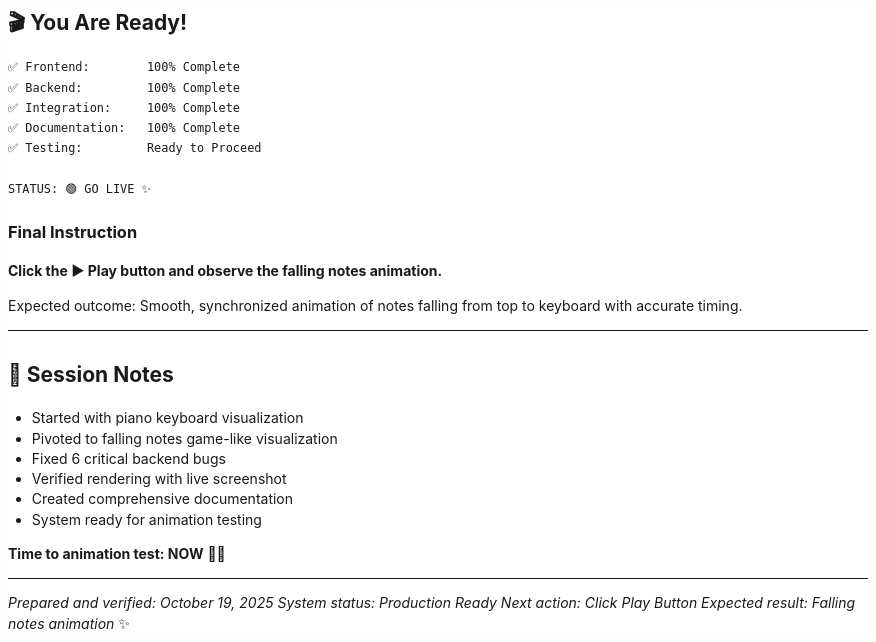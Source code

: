
## 🎬 You Are Ready!

```
✅ Frontend:        100% Complete
✅ Backend:         100% Complete  
✅ Integration:     100% Complete
✅ Documentation:   100% Complete
✅ Testing:         Ready to Proceed

STATUS: 🟢 GO LIVE ✨
```

### Final Instruction

**Click the ▶ Play button and observe the falling notes animation.**

Expected outcome: Smooth, synchronized animation of notes falling from top to keyboard with accurate timing.

---

## 📝 Session Notes

- Started with piano keyboard visualization
- Pivoted to falling notes game-like visualization
- Fixed 6 critical backend bugs
- Verified rendering with live screenshot
- Created comprehensive documentation
- System ready for animation testing

**Time to animation test: NOW** 🎹✨

---

*Prepared and verified: October 19, 2025*
*System status: Production Ready*
*Next action: Click Play Button*
*Expected result: Falling notes animation* ✨
